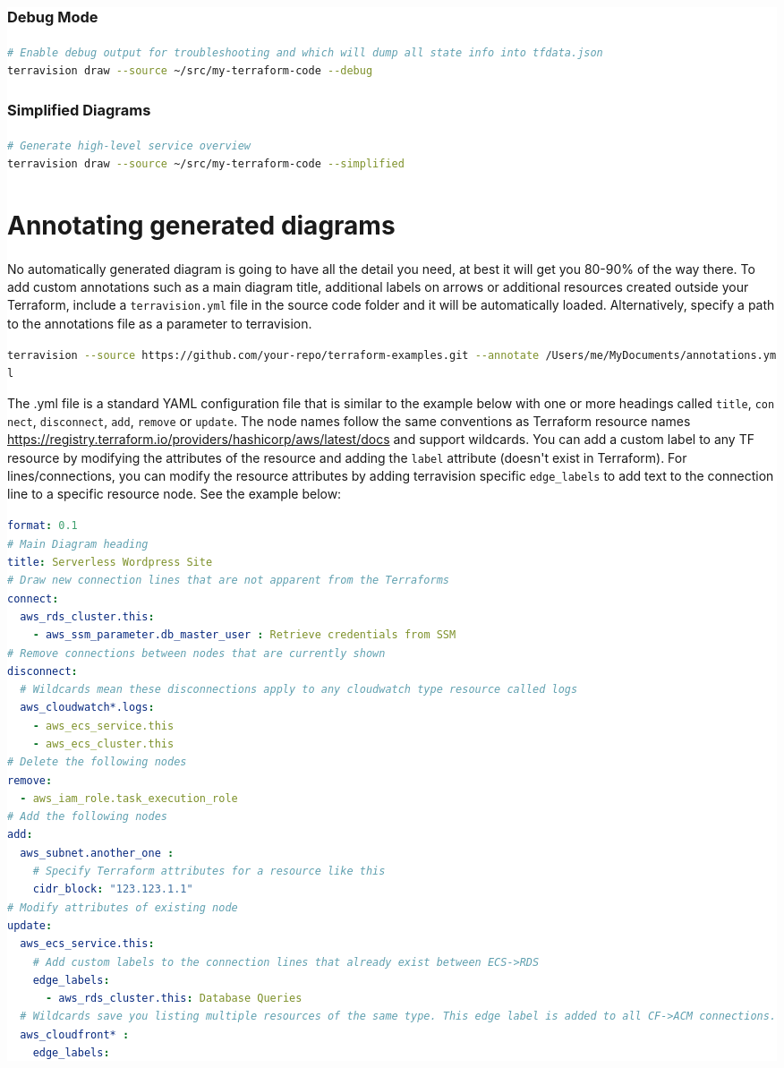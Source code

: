 ### Debug Mode
```bash
# Enable debug output for troubleshooting and which will dump all state info into tfdata.json
terravision draw --source ~/src/my-terraform-code --debug
```

### Simplified Diagrams
```bash
# Generate high-level service overview
terravision draw --source ~/src/my-terraform-code --simplified
```

# Annotating generated diagrams
No automatically generated diagram is going to have all the detail you need, at best it will get you 80-90% of the way there. To add custom annotations such as a main diagram title, additional labels on arrows or additional resources created outside your Terraform, include a `terravision.yml` file in the source code folder and it will be automatically loaded. Alternatively, specify a path to the annotations file as a parameter to terravision. 

``` bash
terravision --source https://github.com/your-repo/terraform-examples.git --annotate /Users/me/MyDocuments/annotations.yml
```

The .yml file is a standard YAML configuration file that is similar to the example below with one or more headings called `title`, `connect`, `disconnect`, `add`, `remove` or `update`. The node names follow the same conventions as Terraform resource names https://registry.terraform.io/providers/hashicorp/aws/latest/docs and support wildcards. You can add a custom label to any TF resource by modifying the attributes of the resource and adding the `label` attribute (doesn't exist in Terraform). For lines/connections, you can modify the resource attributes by adding terravision specific `edge_labels` to add text to the connection line to a specific resource node. See the example below:

``` yaml
format: 0.1
# Main Diagram heading
title: Serverless Wordpress Site
# Draw new connection lines that are not apparent from the Terraforms
connect:
  aws_rds_cluster.this:
    - aws_ssm_parameter.db_master_user : Retrieve credentials from SSM
# Remove connections between nodes that are currently shown
disconnect:
  # Wildcards mean these disconnections apply to any cloudwatch type resource called logs
  aws_cloudwatch*.logs:
    - aws_ecs_service.this
    - aws_ecs_cluster.this
# Delete the following nodes
remove:
  - aws_iam_role.task_execution_role
# Add the following nodes
add:
  aws_subnet.another_one :
    # Specify Terraform attributes for a resource like this 
    cidr_block: "123.123.1.1"
# Modify attributes of existing node
update:
  aws_ecs_service.this:
    # Add custom labels to the connection lines that already exist between ECS->RDS
    edge_labels:
      - aws_rds_cluster.this: Database Queries
  # Wildcards save you listing multiple resources of the same type. This edge label is added to all CF->ACM connections.
  aws_cloudfront* :
    edge_labels:
```